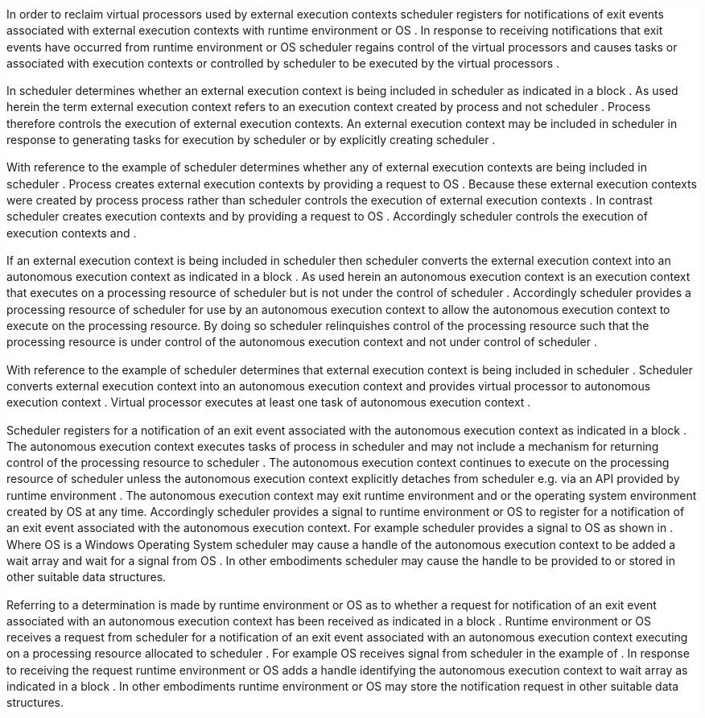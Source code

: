 In order to reclaim virtual processors used by external execution contexts scheduler registers for notifications of exit events associated with external execution contexts with runtime environment or OS . In response to receiving notifications that exit events have occurred from runtime environment or OS scheduler regains control of the virtual processors and causes tasks or associated with execution contexts or controlled by scheduler to be executed by the virtual processors .

In scheduler determines whether an external execution context is being included in scheduler as indicated in a block . As used herein the term external execution context refers to an execution context created by process and not scheduler . Process therefore controls the execution of external execution contexts. An external execution context may be included in scheduler in response to generating tasks for execution by scheduler or by explicitly creating scheduler .

With reference to the example of scheduler determines whether any of external execution contexts are being included in scheduler . Process creates external execution contexts by providing a request to OS . Because these external execution contexts were created by process process rather than scheduler controls the execution of external execution contexts . In contrast scheduler creates execution contexts and by providing a request to OS . Accordingly scheduler controls the execution of execution contexts and .

If an external execution context is being included in scheduler then scheduler converts the external execution context into an autonomous execution context as indicated in a block . As used herein an autonomous execution context is an execution context that executes on a processing resource of scheduler but is not under the control of scheduler . Accordingly scheduler provides a processing resource of scheduler for use by an autonomous execution context to allow the autonomous execution context to execute on the processing resource. By doing so scheduler relinquishes control of the processing resource such that the processing resource is under control of the autonomous execution context and not under control of scheduler .

With reference to the example of scheduler determines that external execution context is being included in scheduler . Scheduler converts external execution context into an autonomous execution context and provides virtual processor to autonomous execution context . Virtual processor executes at least one task of autonomous execution context .

Scheduler registers for a notification of an exit event associated with the autonomous execution context as indicated in a block . The autonomous execution context executes tasks of process in scheduler and may not include a mechanism for returning control of the processing resource to scheduler . The autonomous execution context continues to execute on the processing resource of scheduler unless the autonomous execution context explicitly detaches from scheduler e.g. via an API provided by runtime environment . The autonomous execution context may exit runtime environment and or the operating system environment created by OS at any time. Accordingly scheduler provides a signal to runtime environment or OS to register for a notification of an exit event associated with the autonomous execution context. For example scheduler provides a signal to OS as shown in . Where OS is a Windows Operating System scheduler may cause a handle of the autonomous execution context to be added a wait array and wait for a signal from OS . In other embodiments scheduler may cause the handle to be provided to or stored in other suitable data structures.

Referring to a determination is made by runtime environment or OS as to whether a request for notification of an exit event associated with an autonomous execution context has been received as indicated in a block . Runtime environment or OS receives a request from scheduler for a notification of an exit event associated with an autonomous execution context executing on a processing resource allocated to scheduler . For example OS receives signal from scheduler in the example of . In response to receiving the request runtime environment or OS adds a handle identifying the autonomous execution context to wait array as indicated in a block . In other embodiments runtime environment or OS may store the notification request in other suitable data structures.
